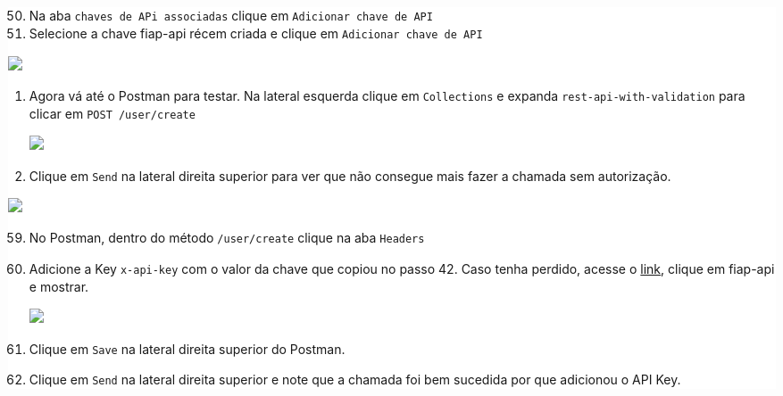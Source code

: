 50.  Na aba `chaves de APi associadas` clique em `Adicionar chave de API`
51. Selecione a chave fiap-api récem criada e clique em `Adicionar chave de API`

![](img/35.png)


1.  Agora vá até o Postman para testar. Na lateral esquerda clique em `Collections` e expanda `rest-api-with-validation` para clicar em `POST /user/create`
    
    ![](img/39.png)

2.  Clique em `Send` na lateral direita superior para ver que não consegue mais fazer a chamada sem autorização.

![](img/40.png)

59. No Postman, dentro do método `/user/create` clique na aba `Headers`
60. Adicione a Key `x-api-key` com o valor da chave que copiou no passo 42. Caso tenha perdido, acesse o [link](https://us-east-1.console.aws.amazon.com/apigateway/home?region=us-east-1#/api-keys), clique em fiap-api e mostrar.
    
    ![](img/41.png)

61. Clique em `Save` na lateral direita superior do Postman.
62. Clique em `Send` na lateral direita superior e note que a chamada foi bem sucedida por que adicionou o API Key.